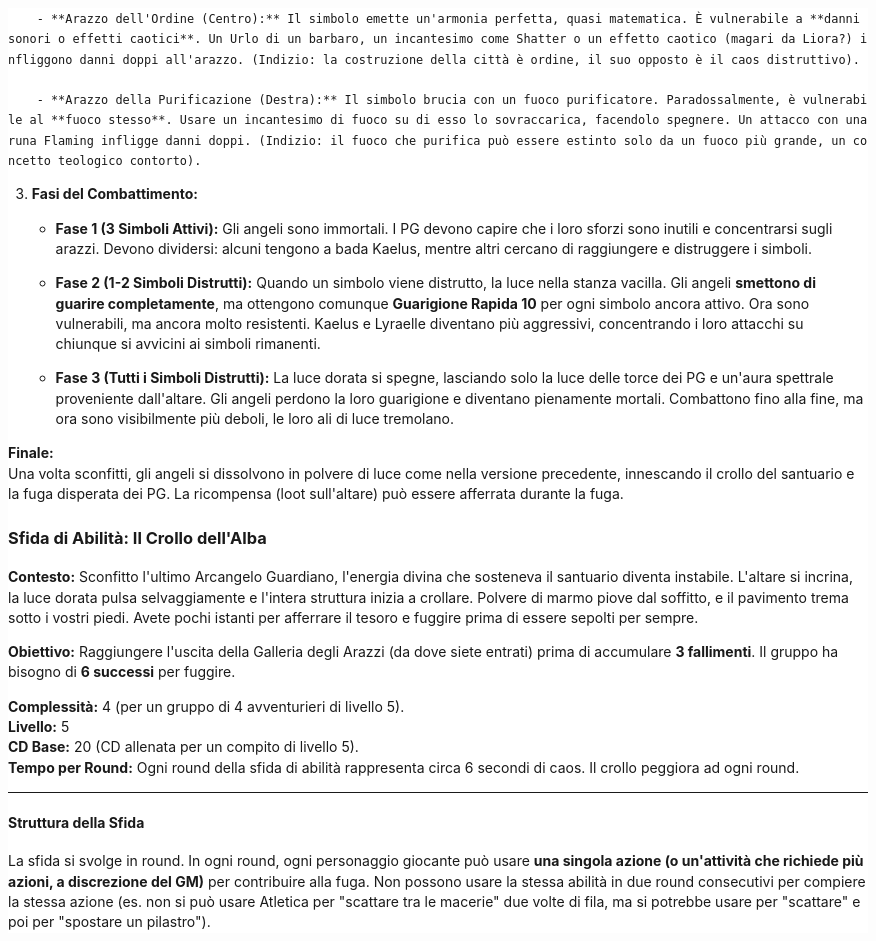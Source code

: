         - **Arazzo dell'Ordine (Centro):** Il simbolo emette un'armonia perfetta, quasi matematica. È vulnerabile a **danni sonori o effetti caotici**. Un Urlo di un barbaro, un incantesimo come Shatter o un effetto caotico (magari da Liora?) infliggono danni doppi all'arazzo. (Indizio: la costruzione della città è ordine, il suo opposto è il caos distruttivo).
            
        - **Arazzo della Purificazione (Destra):** Il simbolo brucia con un fuoco purificatore. Paradossalmente, è vulnerabile al **fuoco stesso**. Usare un incantesimo di fuoco su di esso lo sovraccarica, facendolo spegnere. Un attacco con una runa Flaming infligge danni doppi. (Indizio: il fuoco che purifica può essere estinto solo da un fuoco più grande, un concetto teologico contorto).
            
3. **Fasi del Combattimento:**
    
    - **Fase 1 (3 Simboli Attivi):** Gli angeli sono immortali. I PG devono capire che i loro sforzi sono inutili e concentrarsi sugli arazzi. Devono dividersi: alcuni tengono a bada Kaelus, mentre altri cercano di raggiungere e distruggere i simboli.
        
    - **Fase 2 (1-2 Simboli Distrutti):** Quando un simbolo viene distrutto, la luce nella stanza vacilla. Gli angeli **smettono di guarire completamente**, ma ottengono comunque **Guarigione Rapida 10** per ogni simbolo ancora attivo. Ora sono vulnerabili, ma ancora molto resistenti. Kaelus e Lyraelle diventano più aggressivi, concentrando i loro attacchi su chiunque si avvicini ai simboli rimanenti.
        
    - **Fase 3 (Tutti i Simboli Distrutti):** La luce dorata si spegne, lasciando solo la luce delle torce dei PG e un'aura spettrale proveniente dall'altare. Gli angeli perdono la loro guarigione e diventano pienamente mortali. Combattono fino alla fine, ma ora sono visibilmente più deboli, le loro ali di luce tremolano.
        

**Finale:**  
Una volta sconfitti, gli angeli si dissolvono in polvere di luce come nella versione precedente, innescando il crollo del santuario e la fuga disperata dei PG. La ricompensa (loot sull'altare) può essere afferrata durante la fuga.


### **Sfida di Abilità: Il Crollo dell'Alba**

**Contesto:** Sconfitto l'ultimo Arcangelo Guardiano, l'energia divina che sosteneva il santuario diventa instabile. L'altare si incrina, la luce dorata pulsa selvaggiamente e l'intera struttura inizia a crollare. Polvere di marmo piove dal soffitto, e il pavimento trema sotto i vostri piedi. Avete pochi istanti per afferrare il tesoro e fuggire prima di essere sepolti per sempre.

**Obiettivo:** Raggiungere l'uscita della Galleria degli Arazzi (da dove siete entrati) prima di accumulare **3 fallimenti**. Il gruppo ha bisogno di **6 successi** per fuggire.

**Complessità:** 4 (per un gruppo di 4 avventurieri di livello 5).  
**Livello:** 5  
**CD Base:** 20 (CD allenata per un compito di livello 5).  
**Tempo per Round:** Ogni round della sfida di abilità rappresenta circa 6 secondi di caos. Il crollo peggiora ad ogni round.

---

#### **Struttura della Sfida**

La sfida si svolge in round. In ogni round, ogni personaggio giocante può usare **una singola azione (o un'attività che richiede più azioni, a discrezione del GM)** per contribuire alla fuga. Non possono usare la stessa abilità in due round consecutivi per compiere la stessa azione (es. non si può usare Atletica per "scattare tra le macerie" due volte di fila, ma si potrebbe usare per "scattare" e poi per "spostare un pilastro").
